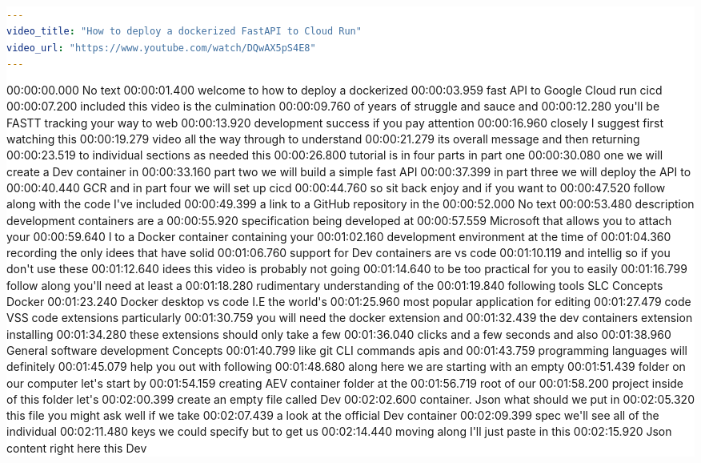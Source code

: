 ```yaml
---
video_title: "How to deploy a dockerized FastAPI to Cloud Run"
video_url: "https://www.youtube.com/watch/DQwAX5pS4E8"
---
```


00:00:00.000 No text
00:00:01.400 welcome to how to deploy a dockerized
00:00:03.959 fast API to Google Cloud run cicd
00:00:07.200 included this video is the culmination
00:00:09.760 of years of struggle and sauce and
00:00:12.280 you'll be FASTT tracking your way to web
00:00:13.920 development success if you pay attention
00:00:16.960 closely I suggest first watching this
00:00:19.279 video all the way through to understand
00:00:21.279 its overall message and then returning
00:00:23.519 to individual sections as needed this
00:00:26.800 tutorial is in four parts in part one
00:00:30.080 one we will create a Dev container in
00:00:33.160 part two we will build a simple fast API
00:00:37.399 in part three we will deploy the API to
00:00:40.440 GCR and in part four we will set up cicd
00:00:44.760 so sit back enjoy and if you want to
00:00:47.520 follow along with the code I've included
00:00:49.399 a link to a GitHub repository in the
00:00:52.000 No text
00:00:53.480 description development containers are a
00:00:55.920 specification being developed at
00:00:57.559 Microsoft that allows you to attach your
00:00:59.640 I to a Docker container containing your
00:01:02.160 development environment at the time of
00:01:04.360 recording the only idees that have solid
00:01:06.760 support for Dev containers are vs code
00:01:10.119 and intellig so if you don't use these
00:01:12.640 idees this video is probably not going
00:01:14.640 to be too practical for you to easily
00:01:16.799 follow along you'll need at least a
00:01:18.280 rudimentary understanding of the
00:01:19.840 following tools SLC Concepts Docker
00:01:23.240 Docker desktop vs code I.E the world's
00:01:25.960 most popular application for editing
00:01:27.479 code VSS code extensions particularly
00:01:30.759 you will need the docker extension and
00:01:32.439 the dev containers extension installing
00:01:34.280 these extensions should only take a few
00:01:36.040 clicks and a few seconds and also
00:01:38.960 General software development Concepts
00:01:40.799 like git CLI commands apis and
00:01:43.759 programming languages will definitely
00:01:45.079 help you out with following
00:01:48.680 along here we are starting with an empty
00:01:51.439 folder on our computer let's start by
00:01:54.159 creating AEV container folder at the
00:01:56.719 root of our
00:01:58.200 project inside of this folder let's
00:02:00.399 create an empty file called Dev
00:02:02.600 container. Json what should we put in
00:02:05.320 this file you might ask well if we take
00:02:07.439 a look at the official Dev container
00:02:09.399 spec we'll see all of the individual
00:02:11.480 keys we could specify but to get us
00:02:14.440 moving along I'll just paste in this
00:02:15.920 Json content right here this Dev
